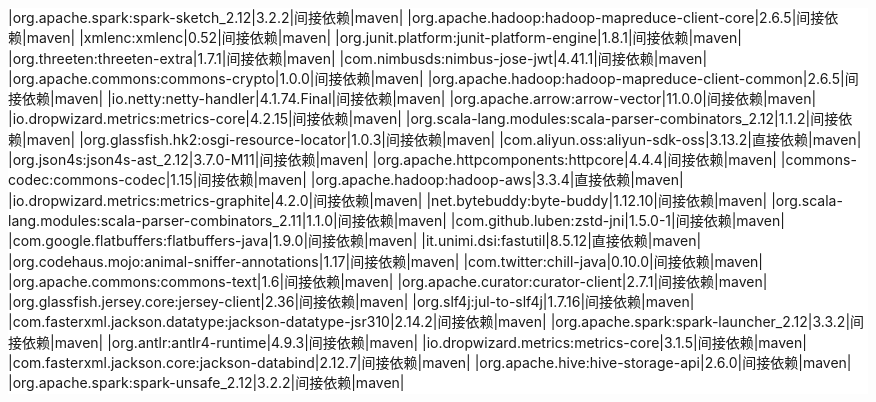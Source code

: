 |org.apache.spark:spark-sketch_2.12|3.2.2|间接依赖|maven|
|org.apache.hadoop:hadoop-mapreduce-client-core|2.6.5|间接依赖|maven|
|xmlenc:xmlenc|0.52|间接依赖|maven|
|org.junit.platform:junit-platform-engine|1.8.1|间接依赖|maven|
|org.threeten:threeten-extra|1.7.1|间接依赖|maven|
|com.nimbusds:nimbus-jose-jwt|4.41.1|间接依赖|maven|
|org.apache.commons:commons-crypto|1.0.0|间接依赖|maven|
|org.apache.hadoop:hadoop-mapreduce-client-common|2.6.5|间接依赖|maven|
|io.netty:netty-handler|4.1.74.Final|间接依赖|maven|
|org.apache.arrow:arrow-vector|11.0.0|间接依赖|maven|
|io.dropwizard.metrics:metrics-core|4.2.15|间接依赖|maven|
|org.scala-lang.modules:scala-parser-combinators_2.12|1.1.2|间接依赖|maven|
|org.glassfish.hk2:osgi-resource-locator|1.0.3|间接依赖|maven|
|com.aliyun.oss:aliyun-sdk-oss|3.13.2|直接依赖|maven|
|org.json4s:json4s-ast_2.12|3.7.0-M11|间接依赖|maven|
|org.apache.httpcomponents:httpcore|4.4.4|间接依赖|maven|
|commons-codec:commons-codec|1.15|间接依赖|maven|
|org.apache.hadoop:hadoop-aws|3.3.4|直接依赖|maven|
|io.dropwizard.metrics:metrics-graphite|4.2.0|间接依赖|maven|
|net.bytebuddy:byte-buddy|1.12.10|间接依赖|maven|
|org.scala-lang.modules:scala-parser-combinators_2.11|1.1.0|间接依赖|maven|
|com.github.luben:zstd-jni|1.5.0-1|间接依赖|maven|
|com.google.flatbuffers:flatbuffers-java|1.9.0|间接依赖|maven|
|it.unimi.dsi:fastutil|8.5.12|直接依赖|maven|
|org.codehaus.mojo:animal-sniffer-annotations|1.17|间接依赖|maven|
|com.twitter:chill-java|0.10.0|间接依赖|maven|
|org.apache.commons:commons-text|1.6|间接依赖|maven|
|org.apache.curator:curator-client|2.7.1|间接依赖|maven|
|org.glassfish.jersey.core:jersey-client|2.36|间接依赖|maven|
|org.slf4j:jul-to-slf4j|1.7.16|间接依赖|maven|
|com.fasterxml.jackson.datatype:jackson-datatype-jsr310|2.14.2|间接依赖|maven|
|org.apache.spark:spark-launcher_2.12|3.3.2|间接依赖|maven|
|org.antlr:antlr4-runtime|4.9.3|间接依赖|maven|
|io.dropwizard.metrics:metrics-core|3.1.5|间接依赖|maven|
|com.fasterxml.jackson.core:jackson-databind|2.12.7|间接依赖|maven|
|org.apache.hive:hive-storage-api|2.6.0|间接依赖|maven|
|org.apache.spark:spark-unsafe_2.12|3.2.2|间接依赖|maven|